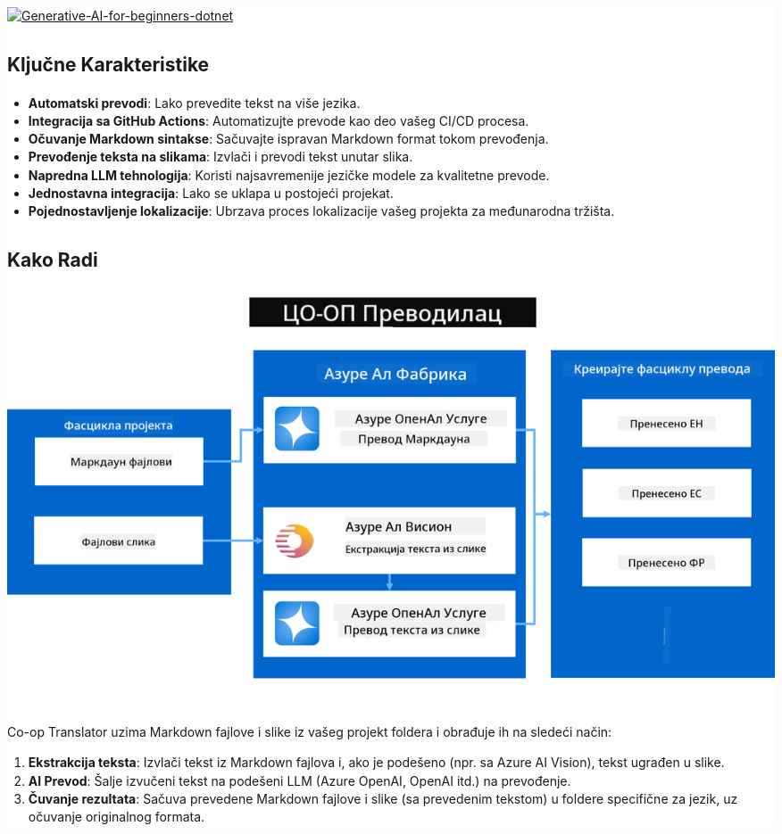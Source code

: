 [![Generative-AI-for-beginners-dotnet](https://github-readme-stats.vercel.app/api/pin/?username=microsoft&repo=Generative-AI-for-beginners-dotnet&bg_color=ffffff&title_color=0078D4&text_color=333333&border_color=c0d8f0&border_radius=10)](https://github.com/microsoft/Generative-AI-for-beginners-dotnet)

## Ključne Karakteristike

- **Automatski prevodi**: Lako prevedite tekst na više jezika.
- **Integracija sa GitHub Actions**: Automatizujte prevode kao deo vašeg CI/CD procesa.
- **Očuvanje Markdown sintakse**: Sačuvajte ispravan Markdown format tokom prevođenja.
- **Prevođenje teksta na slikama**: Izvlači i prevodi tekst unutar slika.
- **Napredna LLM tehnologija**: Koristi najsavremenije jezičke modele za kvalitetne prevode.
- **Jednostavna integracija**: Lako se uklapa u postojeći projekat.
- **Pojednostavljenje lokalizacije**: Ubrzava proces lokalizacije vašeg projekta za međunarodna tržišta.

## Kako Radi

![Architecture](../../translated_images/architecture_241019.15de09d63bf3f7065d5da8ac1e08948c9d3bf795aae3b7f6f8d3cce53c95d00b.sr.png)

Co-op Translator uzima Markdown fajlove i slike iz vašeg projekt foldera i obrađuje ih na sledeći način:

1. **Ekstrakcija teksta**: Izvlači tekst iz Markdown fajlova i, ako je podešeno (npr. sa Azure AI Vision), tekst ugrađen u slike.
1. **AI Prevod**: Šalje izvučeni tekst na podešeni LLM (Azure OpenAI, OpenAI itd.) na prevođenje.
1. **Čuvanje rezultata**: Sačuva prevedene Markdown fajlove i slike (sa prevedenim tekstom) u foldere specifične za jezik, uz očuvanje originalnog formata.
